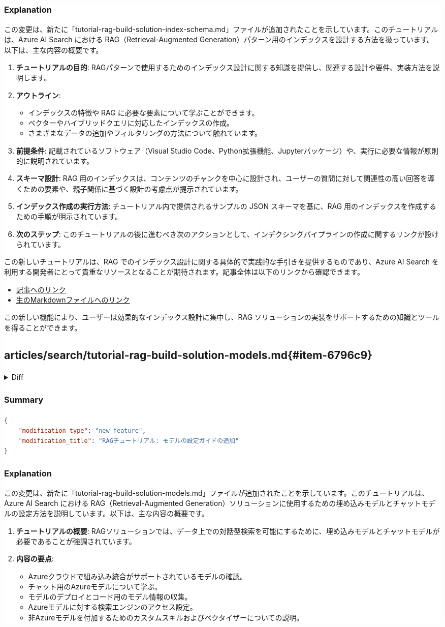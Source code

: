 ### Explanation
この変更は、新たに「tutorial-rag-build-solution-index-schema.md」ファイルが追加されたことを示しています。このチュートリアルは、Azure AI Search における RAG（Retrieval-Augmented Generation）パターン用のインデックスを設計する方法を扱っています。以下は、主な内容の概要です。

1. **チュートリアルの目的**: RAGパターンで使用するためのインデックス設計に関する知識を提供し、関連する設計や要件、実装方法を説明します。

2. **アウトライン**:
   - インデックスの特徴や RAG に必要な要素について学ぶことができます。
   - ベクターやハイブリッドクエリに対応したインデックスの作成。
   - さまざまなデータの追加やフィルタリングの方法について触れています。

3. **前提条件**: 記載されているソフトウェア（Visual Studio Code、Python拡張機能、Jupyterパッケージ）や、実行に必要な情報が原則的に説明されています。

4. **スキーマ設計**: RAG 用のインデックスは、コンテンツのチャンクを中心に設計され、ユーザーの質問に対して関連性の高い回答を導くための要素や、親子関係に基づく設計の考慮点が提示されています。

5. **インデックス作成の実行方法**: チュートリアル内で提供されるサンプルの JSON スキーマを基に、RAG 用のインデックスを作成するための手順が明示されています。

6. **次のステップ**: このチュートリアルの後に進むべき次のアクションとして、インデクシングパイプラインの作成に関するリンクが設けられています。

この新しいチュートリアルは、RAG でのインデックス設計に関する具体的で実践的な手引きを提供するものであり、Azure AI Search を利用する開発者にとって貴重なリソースとなることが期待されます。記事全体は以下のリンクから確認できます。
- [記事へのリンク](https://github.com/MicrosoftDocs/azure-ai-docs/blob/41463e4d9e2a419c80544fb376cb79a91498dc23/articles%2Fsearch%2Ftutorial-rag-build-solution-index-schema.md)  
- [生のMarkdownファイルへのリンク](https://github.com/MicrosoftDocs/azure-ai-docs/raw/41463e4d9e2a419c80544fb376cb79a91498dc23/articles%2Fsearch%2Ftutorial-rag-build-solution-index-schema.md)  

この新しい機能により、ユーザーは効果的なインデックス設計に集中し、RAG ソリューションの実装をサポートするための知識とツールを得ることができます。

## articles/search/tutorial-rag-build-solution-models.md{#item-6796c9}

<details><summary>Diff</summary></details>

### Summary

```json
{
    "modification_type": "new feature",
    "modification_title": "RAGチュートリアル: モデルの設定ガイドの追加"
}
```

### Explanation
この変更は、新たに「tutorial-rag-build-solution-models.md」ファイルが追加されたことを示しています。このチュートリアルは、Azure AI Search における RAG（Retrieval-Augmented Generation）ソリューションに使用するための埋め込みモデルとチャットモデルの設定方法を説明しています。以下は、主な内容の概要です。

1. **チュートリアルの概要**: RAGソリューションでは、データ上での対話型検索を可能にするために、埋め込みモデルとチャットモデルが必要であることが強調されています。

2. **内容の要点**:
   - Azureクラウドで組み込み統合がサポートされているモデルの確認。
   - チャット用のAzureモデルについて学ぶ。
   - モデルのデプロイとコード用のモデル情報の収集。
   - Azureモデルに対する検索エンジンのアクセス設定。
   - 非Azureモデルを付加するためのカスタムスキルおよびベクタイザーについての説明。
